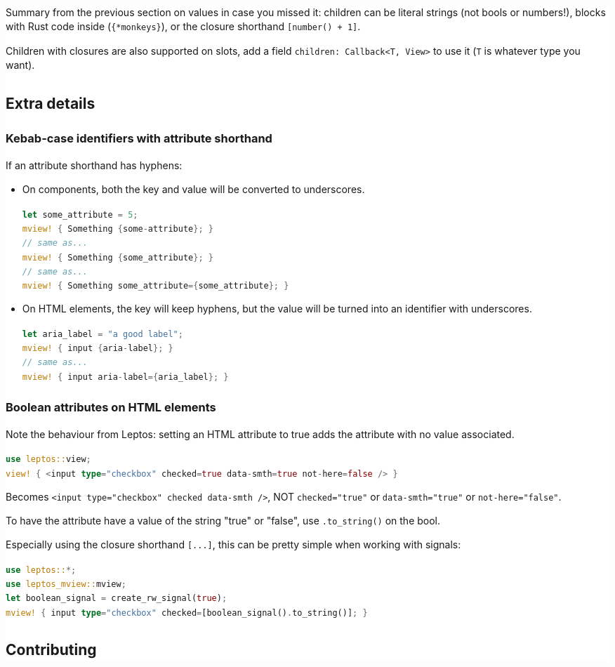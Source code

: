 Summary from the previous section on values in case you missed it: children can be literal strings (not bools or numbers!), blocks with Rust code inside (`{*monkeys}`), or the closure shorthand `[number() + 1]`.

Children with closures are also supported on slots, add a field `children: Callback<T, View>` to use it (`T` is whatever type you want).

## Extra details

### Kebab-case identifiers with attribute shorthand

If an attribute shorthand has hyphens:
- On components, both the key and value will be converted to underscores.
    ```rust
    let some_attribute = 5;
    mview! { Something {some-attribute}; }
    // same as...
    mview! { Something {some_attribute}; }
    // same as...
    mview! { Something some_attribute={some_attribute}; }
    ```

- On HTML elements, the key will keep hyphens, but the value will be turned into an identifier with underscores.
    ```rust
    let aria_label = "a good label";
    mview! { input {aria-label}; }
    // same as...
    mview! { input aria-label={aria_label}; }
    ```

### Boolean attributes on HTML elements

Note the behaviour from Leptos: setting an HTML attribute to true adds the attribute with no value associated.
```rust
use leptos::view;
view! { <input type="checkbox" checked=true data-smth=true not-here=false /> }
```
Becomes `<input type="checkbox" checked data-smth />`, NOT `checked="true"` or `data-smth="true"` or `not-here="false"`.

To have the attribute have a value of the string "true" or "false", use `.to_string()` on the bool.

Especially using the closure shorthand `[...]`, this can be pretty simple when working with signals:
```rust
use leptos::*;
use leptos_mview::mview;
let boolean_signal = create_rw_signal(true);
mview! { input type="checkbox" checked=[boolean_signal().to_string()]; }
```

## Contributing
